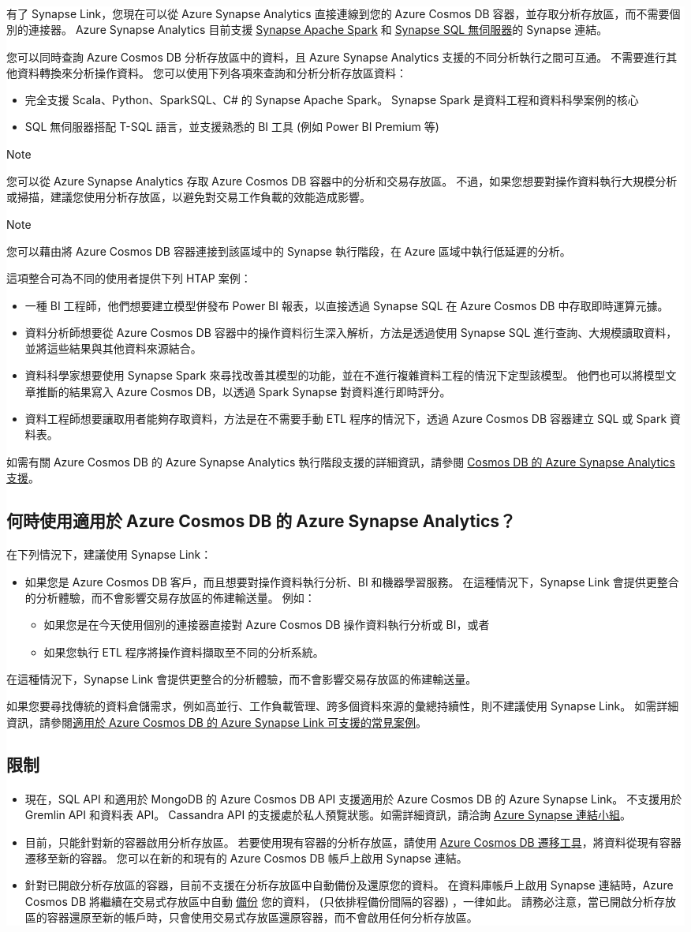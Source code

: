 有了 Synapse Link，您現在可以從 Azure Synapse Analytics 直接連線到您的 Azure Cosmos DB 容器，並存取分析存放區，而不需要個別的連接器。 Azure Synapse Analytics 目前支援 [Synapse Apache Spark](../synapse-analytics/spark/apache-spark-concepts.md) 和 [Synapse SQL 無伺服器](../synapse-analytics/sql/on-demand-workspace-overview.md)的 Synapse 連結。

您可以同時查詢 Azure Cosmos DB 分析存放區中的資料，且 Azure Synapse Analytics 支援的不同分析執行之間可互通。 不需要進行其他資料轉換來分析操作資料。 您可以使用下列各項來查詢和分析分析存放區資料：

* 完全支援 Scala、Python、SparkSQL、C# 的 Synapse Apache Spark。 Synapse Spark 是資料工程和資料科學案例的核心

* SQL 無伺服器搭配 T-SQL 語言，並支援熟悉的 BI 工具 (例如 Power BI Premium 等)

> [!NOTE]
> 您可以從 Azure Synapse Analytics 存取 Azure Cosmos DB 容器中的分析和交易存放區。 不過，如果您想要對操作資料執行大規模分析或掃描，建議您使用分析存放區，以避免對交易工作負載的效能造成影響。

> [!NOTE]
> 您可以藉由將 Azure Cosmos DB 容器連接到該區域中的 Synapse 執行階段，在 Azure 區域中執行低延遲的分析。

這項整合可為不同的使用者提供下列 HTAP 案例：

* 一種 BI 工程師，他們想要建立模型併發布 Power BI 報表，以直接透過 Synapse SQL 在 Azure Cosmos DB 中存取即時運算元據。

* 資料分析師想要從 Azure Cosmos DB 容器中的操作資料衍生深入解析，方法是透過使用 Synapse SQL 進行查詢、大規模讀取資料，並將這些結果與其他資料來源結合。

* 資料科學家想要使用 Synapse Spark 來尋找改善其模型的功能，並在不進行複雜資料工程的情況下定型該模型。 他們也可以將模型文章推斷的結果寫入 Azure Cosmos DB，以透過 Spark Synapse 對資料進行即時評分。

* 資料工程師想要讓取用者能夠存取資料，方法是在不需要手動 ETL 程序的情況下，透過 Azure Cosmos DB 容器建立 SQL 或 Spark 資料表。

如需有關 Azure Cosmos DB 的 Azure Synapse Analytics 執行階段支援的詳細資訊，請參閱 [Cosmos DB 的 Azure Synapse Analytics 支援](../synapse-analytics/synapse-link/concept-synapse-link-cosmos-db-support.md)。

## <a name="when-to-use-azure-synapse-link-for-azure-cosmos-db"></a>何時使用適用於 Azure Cosmos DB 的 Azure Synapse Analytics？

在下列情況下，建議使用 Synapse Link：

* 如果您是 Azure Cosmos DB 客戶，而且想要對操作資料執行分析、BI 和機器學習服務。 在這種情況下，Synapse Link 會提供更整合的分析體驗，而不會影響交易存放區的佈建輸送量。 例如：

  * 如果您是在今天使用個別的連接器直接對 Azure Cosmos DB 操作資料執行分析或 BI，或者

  * 如果您執行 ETL 程序將操作資料擷取至不同的分析系統。
 
在這種情況下，Synapse Link 會提供更整合的分析體驗，而不會影響交易存放區的佈建輸送量。

如果您要尋找傳統的資料倉儲需求，例如高並行、工作負載管理、跨多個資料來源的彙總持續性，則不建議使用 Synapse Link。 如需詳細資訊，請參閱[適用於 Azure Cosmos DB 的 Azure Synapse Link 可支援的常見案例](synapse-link-use-cases.md)。

## <a name="limitations"></a>限制

* 現在，SQL API 和適用於 MongoDB 的 Azure Cosmos DB API 支援適用於 Azure Cosmos DB 的 Azure Synapse Link。 不支援用於 Gremlin API 和資料表 API。 Cassandra API 的支援處於私人預覽狀態。如需詳細資訊，請洽詢 [Azure Synapse 連結小組](mailto:cosmosdbsynapselink@microsoft.com)。  

* 目前，只能針對新的容器啟用分析存放區。 若要使用現有容器的分析存放區，請使用 [Azure Cosmos DB 遷移工具](cosmosdb-migrationchoices.md)，將資料從現有容器遷移至新的容器。 您可以在新的和現有的 Azure Cosmos DB 帳戶上啟用 Synapse 連結。

* 針對已開啟分析存放區的容器，目前不支援在分析存放區中自動備份及還原您的資料。 在資料庫帳戶上啟用 Synapse 連結時，Azure Cosmos DB 將繼續在交易式存放區中自動 [備份](./online-backup-and-restore.md) 您的資料， (只依排程備份間隔的容器) ，一律如此。 請務必注意，當已開啟分析存放區的容器還原至新的帳戶時，只會使用交易式存放區還原容器，而不會啟用任何分析存放區。 
